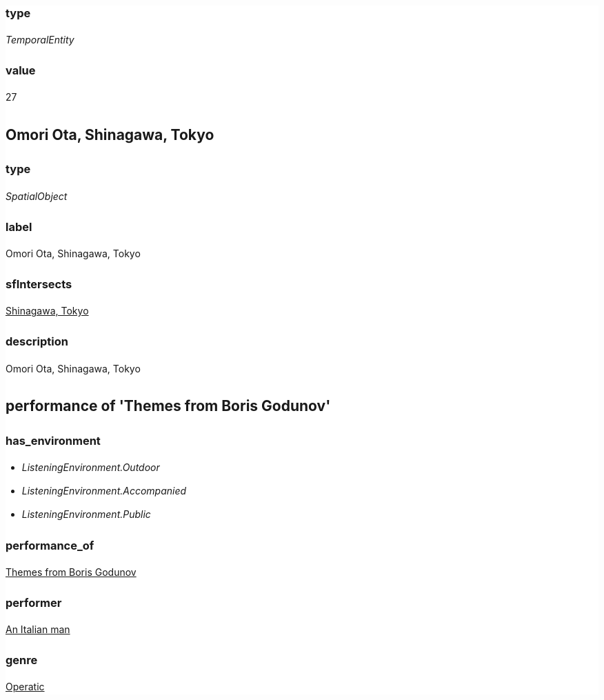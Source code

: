 ### type


*TemporalEntity*

### value


27

## Omori Ota, Shinagawa, Tokyo

### type


*SpatialObject*

### label


Omori Ota, Shinagawa, Tokyo

### sfIntersects


[Shinagawa, Tokyo](#Shinagawa-Tokyo)

### description


Omori Ota, Shinagawa, Tokyo

## performance of 'Themes from Boris Godunov'

### has_environment

 - *ListeningEnvironment.Outdoor*

 - *ListeningEnvironment.Accompanied*

 - *ListeningEnvironment.Public*

### performance_of


[Themes from Boris Godunov](#Themes-from-Boris-Godunov)

### performer


[An Italian man](#An-Italian-man)

### genre


[Operatic](#Operatic)

